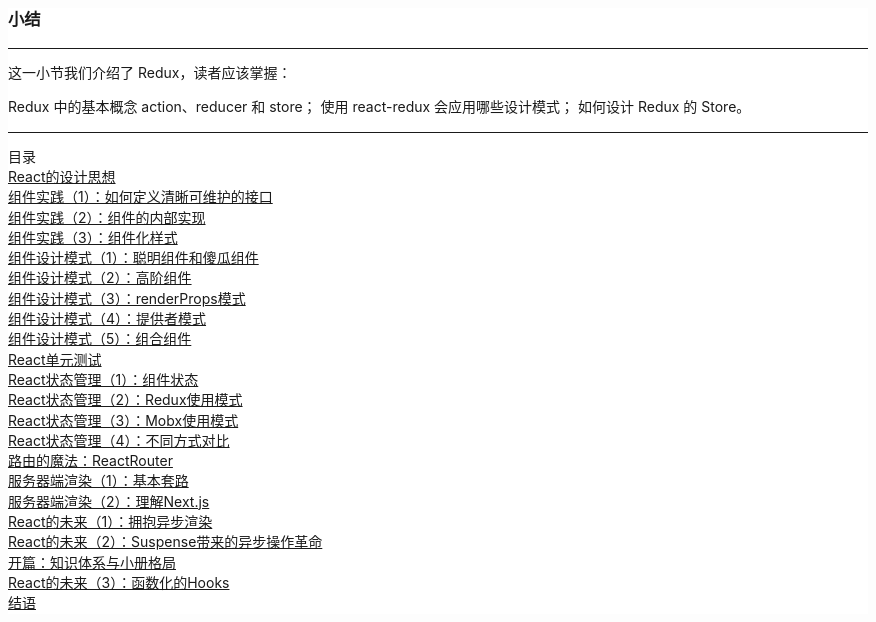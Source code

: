 ### 小结 
---
这一小节我们介绍了 Redux，读者应该掌握：

Redux 中的基本概念 action、reducer 和 store；
使用 react-redux 会应用哪些设计模式；
如何设计 Redux 的 Store。


---
<dl id="catalog" style="font-size:14px;list-style-type:none;">
    <dt>目录</dt>
    <dd style="margin:0;padding:0;"><a href="/技术分享/React实战：设计模式和最佳实践/React的设计思想.md">React的设计思想</a></dd>
	  <dd style="margin:0;padding:0;"><a href="/技术分享/React实战：设计模式和最佳实践/组件实践（1）：如何定义清晰可维护的接口.md">组件实践（1）：如何定义清晰可维护的接口</a></dd>
	  <dd style="margin:0;padding:0;"><a href="/技术分享/React实战：设计模式和最佳实践/组件实践（2）：组件的内部实现.md">组件实践（2）：组件的内部实现</a></dd>
	  <dd style="margin:0;padding:0;"><a href="/技术分享/React实战：设计模式和最佳实践/组件实践（3）：组件化样式.md">组件实践（3）：组件化样式</a></dd>
	  <dd style="margin:0;padding:0;"><a href="/技术分享/React实战：设计模式和最佳实践/组件设计模式（1）：聪明组件和傻瓜组件.md">组件设计模式（1）：聪明组件和傻瓜组件</a></dd>
	  <dd style="margin:0;padding:0;"><a href="/技术分享/React实战：设计模式和最佳实践/组件设计模式（2）：高阶组件.md">组件设计模式（2）：高阶组件</a></dd>
	  <dd style="margin:0;padding:0;"><a href="/技术分享/React实战：设计模式和最佳实践/组件设计模式（3）：renderProps模式.md">组件设计模式（3）：renderProps模式</a></dd>
	  <dd style="margin:0;padding:0;"><a href="/技术分享/React实战：设计模式和最佳实践/组件设计模式（4）：提供者模式.md">组件设计模式（4）：提供者模式</a></dd>
	  <dd style="margin:0;padding:0;"><a href="/技术分享/React实战：设计模式和最佳实践/组件设计模式（5）：组合组件.md">组件设计模式（5）：组合组件</a></dd>
	  <dd style="margin:0;padding:0;"><a href="/技术分享/React实战：设计模式和最佳实践/React单元测试.md">React单元测试</a></dd>
	  <dd style="margin:0;padding:0;"><a href="/技术分享/React实战：设计模式和最佳实践/React状态管理（1）：组件状态.md">React状态管理（1）：组件状态</a></dd>
	  <dd style="margin:0;padding:0;"><a href="/技术分享/React实战：设计模式和最佳实践/React状态管理（2）：Redux使用模式.md">React状态管理（2）：Redux使用模式</a></dd>
	  <dd style="margin:0;padding:0;"><a href="/技术分享/React实战：设计模式和最佳实践/React状态管理（3）：Mobx使用模式.md">React状态管理（3）：Mobx使用模式</a></dd>
	  <dd style="margin:0;padding:0;"><a href="/技术分享/React实战：设计模式和最佳实践/React状态管理（4）：不同方式对比.md">React状态管理（4）：不同方式对比</a></dd>
	  <dd style="margin:0;padding:0;"><a href="/技术分享/React实战：设计模式和最佳实践/路由的魔法：ReactRouter.md">路由的魔法：ReactRouter</a></dd>
	  <dd style="margin:0;padding:0;"><a href="/技术分享/React实战：设计模式和最佳实践/服务器端渲染（1）：基本套路.md">服务器端渲染（1）：基本套路</a></dd>
	  <dd style="margin:0;padding:0;"><a href="/技术分享/React实战：设计模式和最佳实践/服务器端渲染（2）：理解Next.js.md">服务器端渲染（2）：理解Next.js</a></dd>
	  <dd style="margin:0;padding:0;"><a href="/技术分享/React实战：设计模式和最佳实践/React的未来（1）：拥抱异步渲染.md">React的未来（1）：拥抱异步渲染</a></dd>
	  <dd style="margin:0;padding:0;"><a href="/技术分享/React实战：设计模式和最佳实践/React的未来（2）：Suspense带来的异步操作革命.md">React的未来（2）：Suspense带来的异步操作革命</a></dd>
    <dd style="margin:0;padding:0;"><a href="/技术分享/前端性能优化原理与实践/知识体系与小册格局.md">开篇：知识体系与小册格局</a></dd>
    <dd style="margin:0;padding:0;"><a href="/技术分享/React实战：设计模式和最佳实践/React的未来（3）：函数化的Hooks.md">React的未来（3）：函数化的Hooks</a></dd>
    <dd style="margin:0;padding:0;"><a href="/技术分享/React实战：设计模式和最佳实践/结语.md)">结语</a></dd>
</dl>